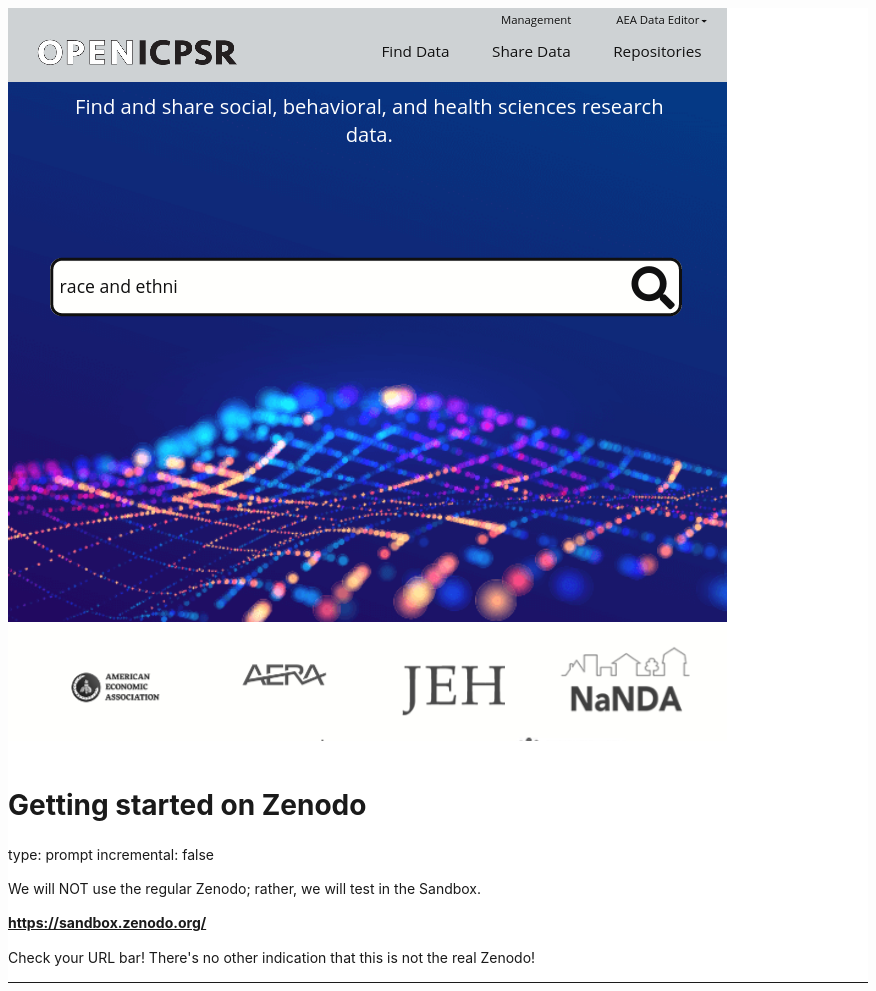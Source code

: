 ![openicpsr](images/openicpsr-main-page.png)



Getting started on Zenodo
=========================
type: prompt
incremental: false

We will NOT use the regular Zenodo; rather, we will test in the Sandbox. 


**https://sandbox.zenodo.org/**


Check your URL bar! There's no other indication that this is not the real Zenodo!

***
